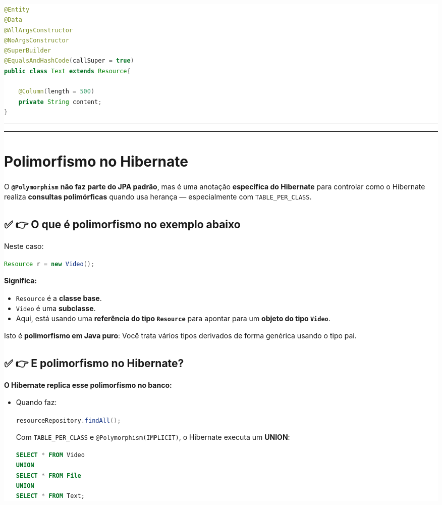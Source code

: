 ```java
@Entity
@Data
@AllArgsConstructor
@NoArgsConstructor
@SuperBuilder
@EqualsAndHashCode(callSuper = true)
public class Text extends Resource{

    @Column(length = 500)
    private String content;
}
```

---
---
# Polimorfismo no Hibernate

O **`@Polymorphism`** **não faz parte do JPA padrão**, mas é uma anotação **específica do Hibernate** para controlar como o Hibernate realiza **consultas polimórficas** quando usa herança — especialmente com `TABLE_PER_CLASS`.

## ✅ **👉 O que é polimorfismo no exemplo abaixo**

Neste caso:

```java
Resource r = new Video();
```

**Significa:**

* `Resource` é a **classe base**.
* `Video` é uma **subclasse**.
* Aqui, está usando uma **referência do tipo `Resource`** para apontar para um **objeto do tipo `Video`**.

Isto é **polimorfismo em Java puro**:
Você trata vários tipos derivados de forma genérica usando o tipo pai.


## ✅ **👉 E polimorfismo no Hibernate?**

**O Hibernate replica esse polimorfismo no banco:**

* Quando faz:

  ```java
  resourceRepository.findAll();
  ```

  Com `TABLE_PER_CLASS` e `@Polymorphism(IMPLICIT)`, o Hibernate executa um **UNION**:

  ```sql
  SELECT * FROM Video
  UNION
  SELECT * FROM File
  UNION
  SELECT * FROM Text;
  ```
